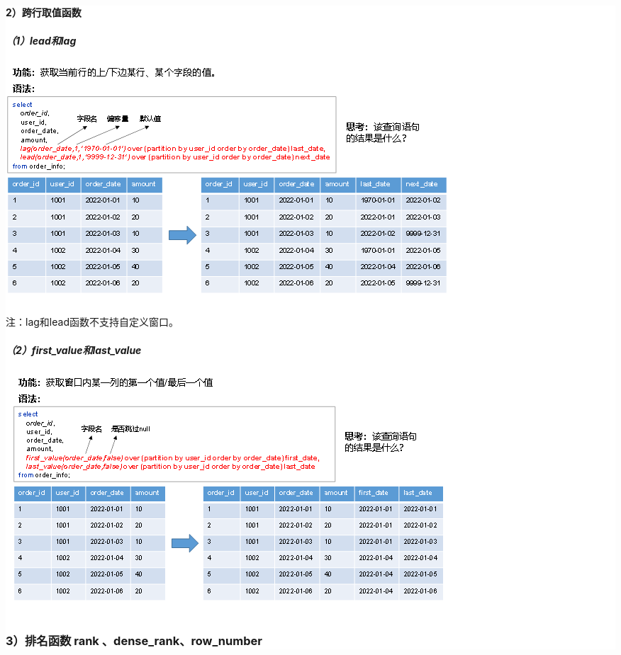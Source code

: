 #### **2）跨行取值函数**

##### （1）lead和lag

![image-20231016231001486](../../.vuepress/public/kafka/image-20231016231001486.png)

注：lag和lead函数不支持自定义窗口。

##### （2）first_value和last_value

![first_value和last_value](../../.vuepress/public/kafka/image-20231016231244318.png)

### 3）排名函数 rank 、dense_rank、row_number
